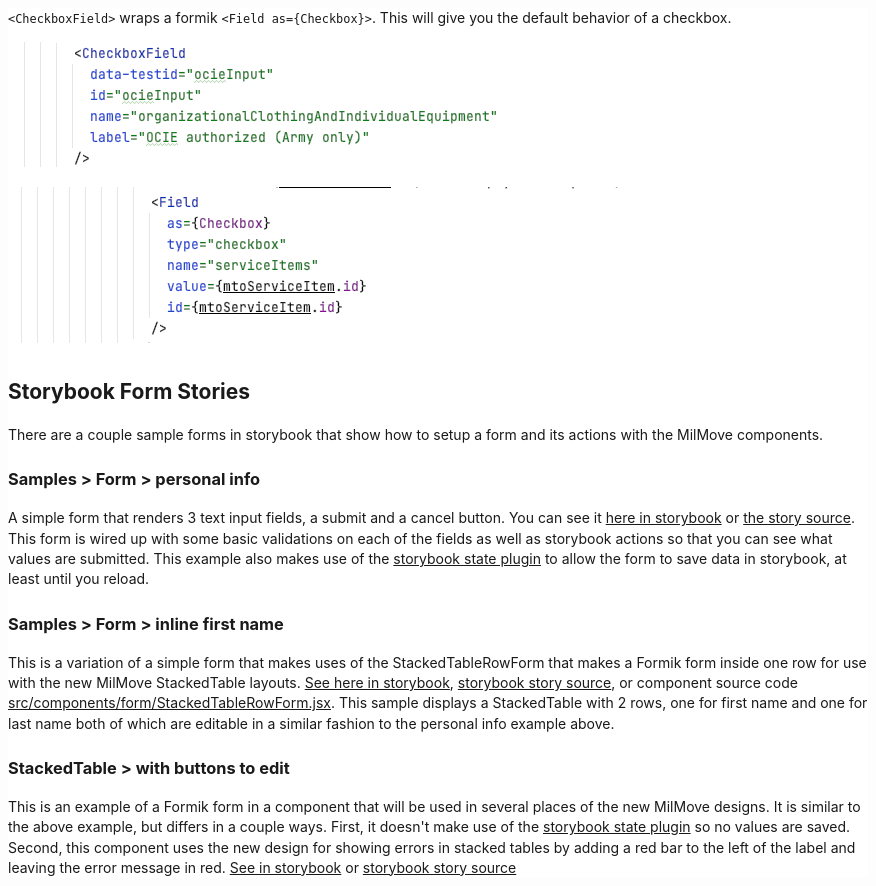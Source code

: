 `<CheckboxField>` wraps a formik `<Field as={Checkbox}>`. This will give you the default behavior of a checkbox.

![CheckboxField JSX code snippet](/img/frontend/CheckboxField_snippet.png)

![Field as Checkbox JSX code snippet](/img/frontend/FieldAsCheckbox_snippet.png)


## Storybook Form Stories

There are a couple sample forms in storybook that show how to setup a form and its actions with the MilMove components.

### Samples > Form > personal info

A simple form that renders 3 text input fields, a submit and a cancel button. You can see it [here in storybook](https://storybook.move.mil/?path=/story/samples-form--personal-info) or [the story source](https://github.com/transcom/mymove/blob/master/src/stories/samples.stories.jsx). This form is wired up with some basic validations on each of the fields as well as storybook actions so that you can see what values are submitted. This example also makes use of the [storybook state plugin](https://github.com/dump247/storybook-state) to allow the form to save data in storybook, at least until you reload.

### Samples > Form > inline first name

This is a variation of a simple form that makes uses of the StackedTableRowForm that makes a Formik form inside one row for use with the new MilMove StackedTable layouts. [See here in storybook](https://storybook.move.mil/?path=/story/samples-form--inline-first-name), [storybook story source](https://github.com/transcom/mymove/blob/master/src/stories/samples.stories.jsx), or component source code [src/components/form/StackedTableRowForm.jsx](https://github.com/transcom/mymove/blob/master/src/components/form/StackedTableRowForm.jsx). This sample displays a StackedTable with 2 rows, one for first name and one for last name both of which are editable in a similar fashion to the personal info example above.

### StackedTable > with buttons to edit

This is an example of a Formik form in a component that will be used in several places of the new MilMove designs. It is similar to the above example, but differs in a couple ways. First, it doesn't make use of the [storybook state plugin](https://github.com/dump247/storybook-state) so no values are saved. Second, this component uses the new design for showing errors in stacked tables by adding a red bar to the left of the label and leaving the error message in red. [See in storybook](https://storybook.move.mil/?path=/story/components-stackedtable--with-buttons-to-edit) or [storybook story source](https://github.com/transcom/mymove/blob/master/src/stories/stackedTable.stories.jsx)

